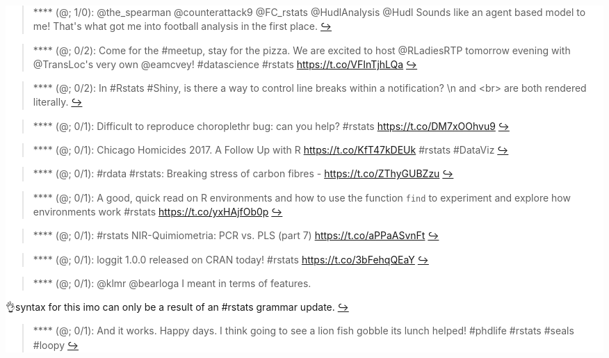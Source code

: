 


> **** (@; 1/0): @the_spearman @counterattack9 @FC_rstats @HudlAnalysis @Hudl Sounds like an agent based model to me! That's what got me into football analysis in the first place.  [&#8618;](https://twitter.com/dataandme/status/966005728849821697)




> **** (@; 0/2): Come for the #meetup, stay for the pizza. We are excited to host @RLadiesRTP tomorrow evening with @TransLoc's very own @eamcvey! #datascience #rstats https://t.co/VFInTjhLQa  [&#8618;](https://twitter.com/dataandme/status/966014235611402241)




> **** (@; 0/2): In #Rstats #Shiny, is there a way to control line breaks within a notification? \n and &lt;br&gt; are both rendered literally.  [&#8618;](https://twitter.com/dataandme/status/965994238864437249)




> **** (@; 0/1): Difficult to reproduce choroplethr bug: can you help? #rstats https://t.co/DM7xOOhvu9  [&#8618;](https://twitter.com/dataandme/status/966030946335121411)




> **** (@; 0/1): Chicago Homicides 2017. A Follow Up with R https://t.co/KfT47kDEUk #rstats #DataViz  [&#8618;](https://twitter.com/dataandme/status/966025903888306176)




> **** (@; 0/1): #rdata #rstats: Breaking stress of carbon fibres - https://t.co/ZThyGUBZzu  [&#8618;](https://twitter.com/dataandme/status/966025511473418241)




> **** (@; 0/1): A good, quick read on R environments and how to use the function `find` to experiment and explore how environments work #rstats https://t.co/yxHAjfOb0p  [&#8618;](https://twitter.com/dataandme/status/966022101311385600)




> **** (@; 0/1): #rstats NIR-Quimiometria: PCR vs. PLS (part 7) https://t.co/aPPaASvnFt  [&#8618;](https://twitter.com/dataandme/status/966021749530877952)




> **** (@; 0/1): loggit 1.0.0 released on CRAN today! #rstats
https://t.co/3bFehqQEaY  [&#8618;](https://twitter.com/dataandme/status/966013391021191169)




> **** (@; 0/1): @klmr @bearloga I meant in terms of features. 
>
👌syntax for this imo can only be a result of an #rstats grammar update.  [&#8618;](https://twitter.com/dataandme/status/966001472164024321)




> **** (@; 0/1): And it works. Happy days. I think going to see a lion fish gobble its lunch helped! 
#phdlife #rstats #seals #loopy  [&#8618;](https://twitter.com/dataandme/status/965992785252945925)
